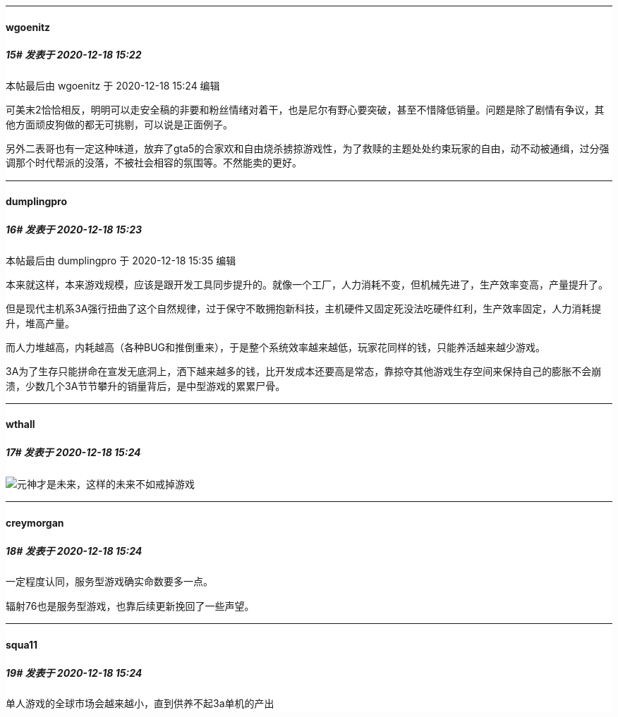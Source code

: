 -----

####  wgoenitz  
##### 15#       发表于 2020-12-18 15:22


 本帖最后由 wgoenitz 于 2020-12-18 15:24 编辑 

可美末2恰恰相反，明明可以走安全稿的非要和粉丝情绪对着干，也是尼尔有野心要突破，甚至不惜降低销量。问题是除了剧情有争议，其他方面顽皮狗做的都无可挑剔，可以说是正面例子。


另外二表哥也有一定这种味道，放弃了gta5的合家欢和自由烧杀掳掠游戏性，为了救赎的主题处处约束玩家的自由，动不动被通缉，过分强调那个时代帮派的没落，不被社会相容的氛围等。不然能卖的更好。


-----

####  dumplingpro  
##### 16#       发表于 2020-12-18 15:23


 本帖最后由 dumplingpro 于 2020-12-18 15:35 编辑 

本来就这样，本来游戏规模，应该是跟开发工具同步提升的。就像一个工厂，人力消耗不变，但机械先进了，生产效率变高，产量提升了。

但是现代主机系3A强行扭曲了这个自然规律，过于保守不敢拥抱新科技，主机硬件又固定死没法吃硬件红利，生产效率固定，人力消耗提升，堆高产量。


而人力堆越高，内耗越高（各种BUG和推倒重来），于是整个系统效率越来越低，玩家花同样的钱，只能养活越来越少游戏。


3A为了生存只能拼命在宣发无底洞上，洒下越来越多的钱，比开发成本还要高是常态，靠掠夺其他游戏生存空间来保持自己的膨胀不会崩溃，少数几个3A节节攀升的销量背后，是中型游戏的累累尸骨。


-----

####  wthall  
##### 17#       发表于 2020-12-18 15:24


<img src="https://static.saraba1st.com/image/smiley/face2017/067.png" referrerpolicy="no-referrer">元神才是未来，这样的未来不如戒掉游戏


-----

####  creymorgan  
##### 18#       发表于 2020-12-18 15:24


一定程度认同，服务型游戏确实命数要多一点。

辐射76也是服务型游戏，也靠后续更新挽回了一些声望。


-----

####  squa11  
##### 19#       发表于 2020-12-18 15:24


单人游戏的全球市场会越来越小，直到供养不起3a单机的产出
